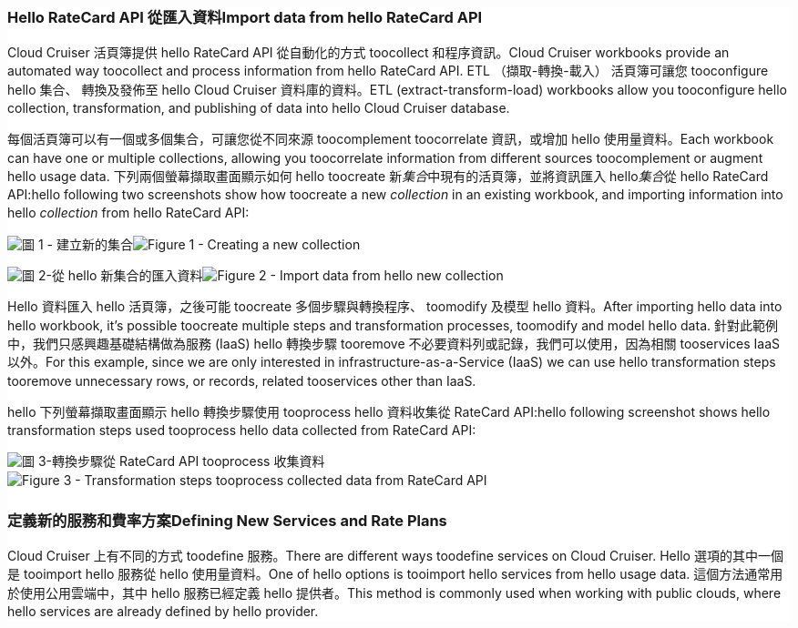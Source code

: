 ### <a name="import-data-from-hello-ratecard-api"></a><span data-ttu-id="73c58-122">Hello RateCard API 從匯入資料</span><span class="sxs-lookup"><span data-stu-id="73c58-122">Import data from hello RateCard API</span></span>
<span data-ttu-id="73c58-123">Cloud Cruiser 活頁簿提供 hello RateCard API 從自動化的方式 toocollect 和程序資訊。</span><span class="sxs-lookup"><span data-stu-id="73c58-123">Cloud Cruiser workbooks provide an automated way toocollect and process information from hello RateCard API.</span></span>  <span data-ttu-id="73c58-124">ETL （擷取-轉換-載入） 活頁簿可讓您 tooconfigure hello 集合、 轉換及發佈至 hello Cloud Cruiser 資料庫的資料。</span><span class="sxs-lookup"><span data-stu-id="73c58-124">ETL (extract-transform-load) workbooks allow you tooconfigure hello collection, transformation, and publishing of data into hello Cloud Cruiser database.</span></span>

<span data-ttu-id="73c58-125">每個活頁簿可以有一個或多個集合，可讓您從不同來源 toocomplement toocorrelate 資訊，或增加 hello 使用量資料。</span><span class="sxs-lookup"><span data-stu-id="73c58-125">Each workbook can have one or multiple collections, allowing you toocorrelate information from different sources toocomplement or augment hello usage data.</span></span> <span data-ttu-id="73c58-126">下列兩個螢幕擷取畫面顯示如何 hello toocreate 新*集合*中現有的活頁簿，並將資訊匯入 hello*集合*從 hello RateCard API:</span><span class="sxs-lookup"><span data-stu-id="73c58-126">hello following two screenshots show how toocreate a new *collection* in an existing workbook, and importing information into hello *collection* from hello RateCard API:</span></span>

<span data-ttu-id="73c58-127">![圖 1 - 建立新的集合][1]</span><span class="sxs-lookup"><span data-stu-id="73c58-127">![Figure 1 - Creating a new collection][1]</span></span>

<span data-ttu-id="73c58-128">![圖 2-從 hello 新集合的匯入資料][2]</span><span class="sxs-lookup"><span data-stu-id="73c58-128">![Figure 2 - Import data from hello new collection][2]</span></span>

<span data-ttu-id="73c58-129">Hello 資料匯入 hello 活頁簿，之後可能 toocreate 多個步驟與轉換程序、 toomodify 及模型 hello 資料。</span><span class="sxs-lookup"><span data-stu-id="73c58-129">After importing hello data into hello workbook, it’s possible toocreate multiple steps and transformation processes, toomodify and model hello data.</span></span> <span data-ttu-id="73c58-130">針對此範例中，我們只感興趣基礎結構做為服務 (IaaS) hello 轉換步驟 tooremove 不必要資料列或記錄，我們可以使用，因為相關 tooservices IaaS 以外。</span><span class="sxs-lookup"><span data-stu-id="73c58-130">For this example, since we are only interested in infrastructure-as-a-Service (IaaS) we can use hello transformation steps tooremove unnecessary rows, or records, related tooservices other than IaaS.</span></span>

<span data-ttu-id="73c58-131">hello 下列螢幕擷取畫面顯示 hello 轉換步驟使用 tooprocess hello 資料收集從 RateCard API:</span><span class="sxs-lookup"><span data-stu-id="73c58-131">hello following screenshot shows hello transformation steps used tooprocess hello data collected from RateCard API:</span></span>

<span data-ttu-id="73c58-132">![圖 3-轉換步驟從 RateCard API tooprocess 收集資料][3]</span><span class="sxs-lookup"><span data-stu-id="73c58-132">![Figure 3 - Transformation steps tooprocess collected data from RateCard API][3]</span></span>

### <a name="defining-new-services-and-rate-plans"></a><span data-ttu-id="73c58-133">定義新的服務和費率方案</span><span class="sxs-lookup"><span data-stu-id="73c58-133">Defining New Services and Rate Plans</span></span>
<span data-ttu-id="73c58-134">Cloud Cruiser 上有不同的方式 toodefine 服務。</span><span class="sxs-lookup"><span data-stu-id="73c58-134">There are different ways toodefine services on Cloud Cruiser.</span></span> <span data-ttu-id="73c58-135">Hello 選項的其中一個是 tooimport hello 服務從 hello 使用量資料。</span><span class="sxs-lookup"><span data-stu-id="73c58-135">One of hello options is tooimport hello services from hello usage data.</span></span> <span data-ttu-id="73c58-136">這個方法通常用於使用公用雲端中，其中 hello 服務已經定義 hello 提供者。</span><span class="sxs-lookup"><span data-stu-id="73c58-136">This method is commonly used when working with public clouds, where hello services are already defined by hello provider.</span></span>


[1]: ./media/billing-usage-rate-card-partner-solution-cloudcruiser/Create-New-Workbook-Collection.png "圖 1 - 建立新的集合"
[2]: ./media/billing-usage-rate-card-partner-solution-cloudcruiser/Import-Data-From-RateCard.png "圖 2-從 hello 新集合的匯入資料"
[3]: ./media/billing-usage-rate-card-partner-solution-cloudcruiser/Transformation-Steps-Process-RateCard-Data.png "圖 3-轉換步驟從 RateCard API tooprocess 收集資料"
[4]: ./media/billing-usage-rate-card-partner-solution-cloudcruiser/Publish-RateCard-Data-New-Services-Rates.png "圖 4： 將資料從 hello RateCard API 中的 hello 發行為新的服務和速率"
[5]: ./media/billing-usage-rate-card-partner-solution-cloudcruiser/Verify-Azure-Services-And-Pricing1.png "圖 5-正在驗證 hello 新服務"
[6]: ./media/billing-usage-rate-card-partner-solution-cloudcruiser/Verify-Azure-Services-And-Pricing2.png "圖 6-正在驗證 hello 新費率方案和相關聯的速率"
[7]: ./media/billing-usage-rate-card-partner-solution-cloudcruiser/Transforming-WAP-Normalize-Services.png "圖 7： 轉換 WAP 資料 toonormalize 服務"
[8]: ./media/billing-usage-rate-card-partner-solution-cloudcruiser/Workbook-Scheduling.png "圖 8 - 活頁簿排程"
[9]: ./media/billing-usage-rate-card-partner-solution-cloudcruiser/Workload-Cost-Simulation-Report.png "圖 9: hello 工作負載成本比較案例的範例報表"
[10]: ./media/billing-usage-rate-card-partner-solution-cloudcruiser/1_ReportWithTags.png "圖 10 - 含有使用標記之細項的報告"
[11]: ./media/billing-usage-rate-card-partner-solution-cloudcruiser/2_ResourceGroupsWithTags.png "圖 11 - 在 Azure 入口網站上具有相關標記的資源群組"
[12]: ./media/billing-usage-rate-card-partner-solution-cloudcruiser/3_ImportIntoUsageAPISheet.png "圖 12: hello UsageAPI 工作表中的匯入的應用程式開發介面使用方式資料"
[13]: ./media/billing-usage-rate-card-partner-solution-cloudcruiser/4_NewTagField.png "圖 13： 建立新的欄位，如 hello 標記資訊"
[14]: ./media/billing-usage-rate-card-partner-solution-cloudcruiser/5_PopulateAccountStructure.png "圖 14-填入 hello 帳戶結構的 hello 查閱的 hello 資訊"